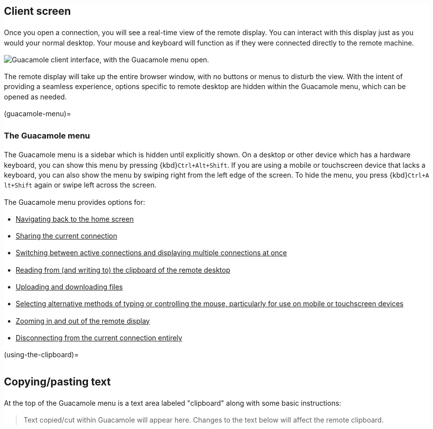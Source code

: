 Client screen
-------------

Once you open a connection, you will see a real-time view of the remote
display. You can interact with this display just as you would your normal
desktop. Your mouse and keyboard will function as if they were connected
directly to the remote machine.

![Guacamole client interface, with the Guacamole menu
open.](images/guacamole-client-interface.png)

The remote display will take up the entire browser window, with no buttons or
menus to disturb the view. With the intent of providing a seamless experience,
options specific to remote desktop are hidden within the Guacamole menu, which
can be opened as needed.

(guacamole-menu)=

### The Guacamole menu

The Guacamole menu is a sidebar which is hidden until explicitly shown.  On a
desktop or other device which has a hardware keyboard, you can show this menu
by pressing {kbd}`Ctrl+Alt+Shift`. If you are using a mobile or touchscreen
device that lacks a keyboard, you can also show the menu by swiping right from
the left edge of the screen. To hide the menu, you press {kbd}`Ctrl+Alt+Shift`
again or swipe left across the screen.

The Guacamole menu provides options for:

* [Navigating back to the home screen](client-user-menu)

* [Sharing the current connection](client-share-menu)

* [Switching between active connections and displaying multiple connections at
  once](client-connection-menu)

* [Reading from (and writing to) the clipboard of the remote
  desktop](using-the-clipboard)

* [Uploading and downloading files](file-transfer)

* [Selecting alternative methods of typing or controlling the mouse,
  particularly for use on mobile or touchscreen devices](touch-devices)

* [Zooming in and out of the remote display](scaling-display)

* [Disconnecting from the current connection entirely](client-user-menu)

(using-the-clipboard)=

Copying/pasting text
--------------------

At the top of the Guacamole menu is a text area labeled "clipboard"
along with some basic instructions:

> Text copied/cut within Guacamole will appear here. Changes to the text below
> will affect the remote clipboard.
